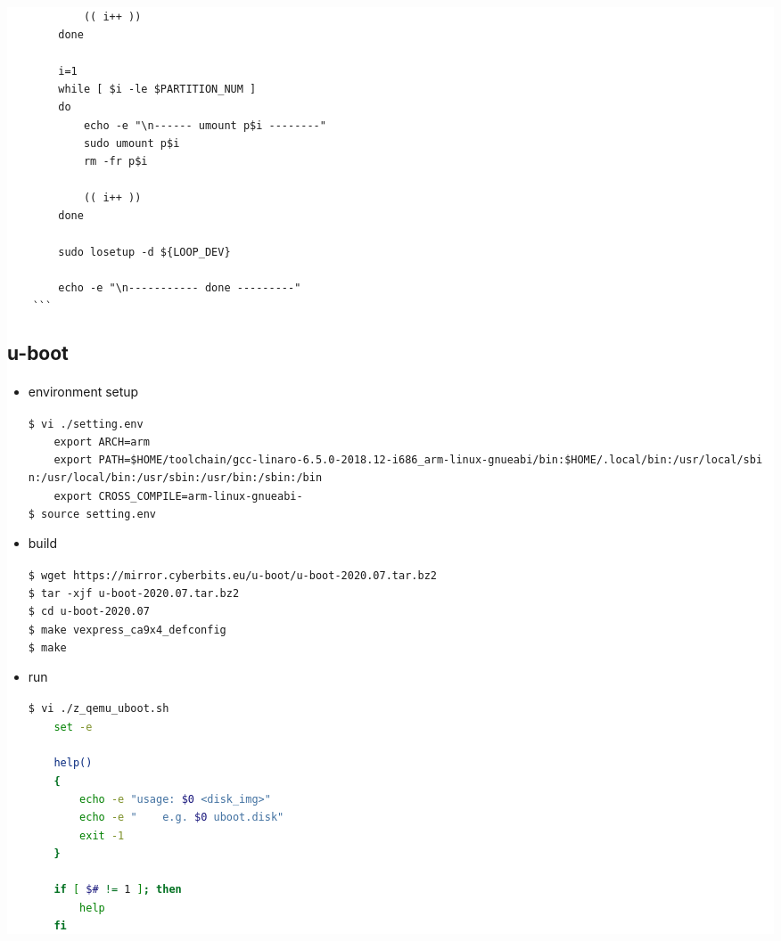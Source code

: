                 (( i++ ))
            done

            i=1
            while [ $i -le $PARTITION_NUM ]
            do
                echo -e "\n------ umount p$i --------"
                sudo umount p$i
                rm -fr p$i

                (( i++ ))
            done

            sudo losetup -d ${LOOP_DEV}

            echo -e "\n----------- done ---------"
        ```

## u-boot

+ environment setup

    ```
    $ vi ./setting.env
        export ARCH=arm
        export PATH=$HOME/toolchain/gcc-linaro-6.5.0-2018.12-i686_arm-linux-gnueabi/bin:$HOME/.local/bin:/usr/local/sbin:/usr/local/bin:/usr/sbin:/usr/bin:/sbin:/bin
        export CROSS_COMPILE=arm-linux-gnueabi-
    $ source setting.env
    ```

+ build

    ```
    $ wget https://mirror.cyberbits.eu/u-boot/u-boot-2020.07.tar.bz2
    $ tar -xjf u-boot-2020.07.tar.bz2
    $ cd u-boot-2020.07
    $ make vexpress_ca9x4_defconfig
    $ make
    ```

+ run

    ```bash
    $ vi ./z_qemu_uboot.sh
        set -e

        help()
        {
            echo -e "usage: $0 <disk_img>"
            echo -e "    e.g. $0 uboot.disk"
            exit -1
        }

        if [ $# != 1 ]; then
            help
        fi
